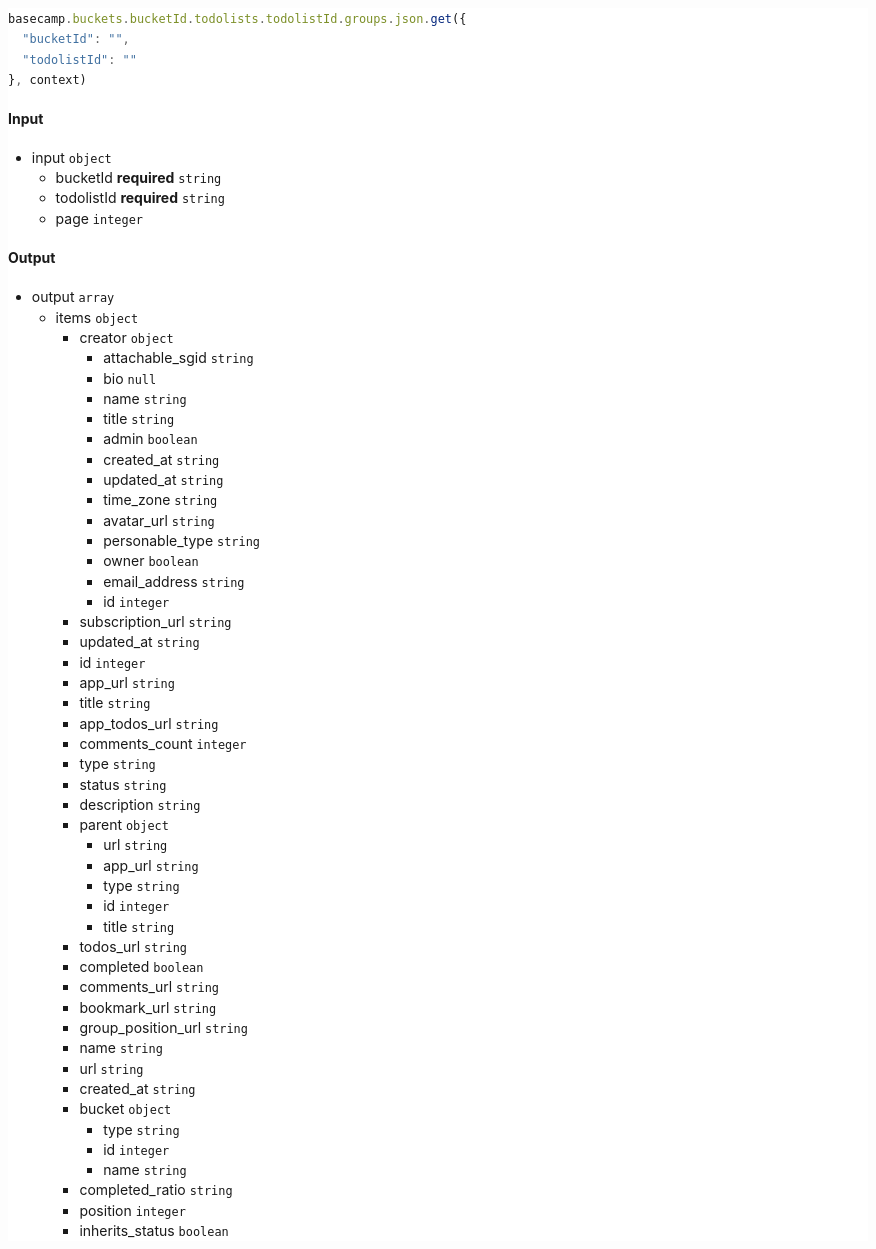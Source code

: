 

```js
basecamp.buckets.bucketId.todolists.todolistId.groups.json.get({
  "bucketId": "",
  "todolistId": ""
}, context)
```

#### Input
* input `object`
  * bucketId **required** `string`
  * todolistId **required** `string`
  * page `integer`

#### Output
* output `array`
  * items `object`
    * creator `object`
      * attachable_sgid `string`
      * bio `null`
      * name `string`
      * title `string`
      * admin `boolean`
      * created_at `string`
      * updated_at `string`
      * time_zone `string`
      * avatar_url `string`
      * personable_type `string`
      * owner `boolean`
      * email_address `string`
      * id `integer`
    * subscription_url `string`
    * updated_at `string`
    * id `integer`
    * app_url `string`
    * title `string`
    * app_todos_url `string`
    * comments_count `integer`
    * type `string`
    * status `string`
    * description `string`
    * parent `object`
      * url `string`
      * app_url `string`
      * type `string`
      * id `integer`
      * title `string`
    * todos_url `string`
    * completed `boolean`
    * comments_url `string`
    * bookmark_url `string`
    * group_position_url `string`
    * name `string`
    * url `string`
    * created_at `string`
    * bucket `object`
      * type `string`
      * id `integer`
      * name `string`
    * completed_ratio `string`
    * position `integer`
    * inherits_status `boolean`
